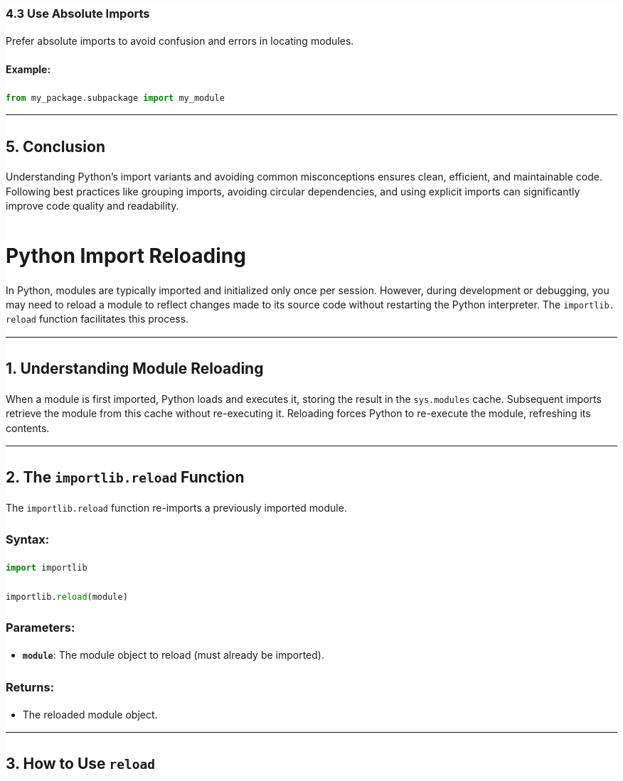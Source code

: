 ### 4.3 Use Absolute Imports
Prefer absolute imports to avoid confusion and errors in locating modules.

#### Example:
```python
from my_package.subpackage import my_module
```

---

## 5. **Conclusion**
Understanding Python’s import variants and avoiding common misconceptions ensures clean, efficient, and maintainable code. Following best practices like grouping imports, avoiding circular dependencies, and using explicit imports can significantly improve code quality and readability.
<a id='reloading'></a>
# Python Import Reloading

In Python, modules are typically imported and initialized only once per session. However, during development or debugging, you may need to reload a module to reflect changes made to its source code without restarting the Python interpreter. The `importlib.reload` function facilitates this process.

---

## 1. **Understanding Module Reloading**
When a module is first imported, Python loads and executes it, storing the result in the `sys.modules` cache. Subsequent imports retrieve the module from this cache without re-executing it. Reloading forces Python to re-execute the module, refreshing its contents.

---

## 2. **The `importlib.reload` Function**
The `importlib.reload` function re-imports a previously imported module.

### Syntax:
```python
import importlib

importlib.reload(module)
```

### Parameters:
- **`module`**: The module object to reload (must already be imported).

### Returns:
- The reloaded module object.

---

## 3. **How to Use `reload`**
